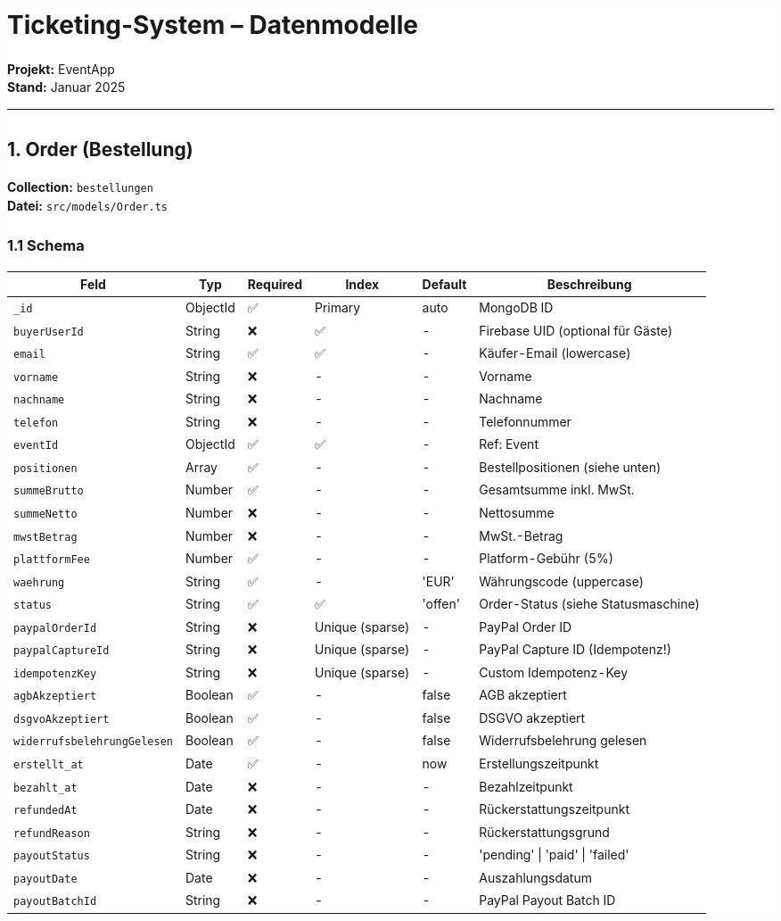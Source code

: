 # Ticketing-System – Datenmodelle

**Projekt:** EventApp  
**Stand:** Januar 2025

---

## 1. Order (Bestellung)

**Collection:** `bestellungen`  
**Datei:** `src/models/Order.ts`

### 1.1 Schema

| Feld | Typ | Required | Index | Default | Beschreibung |
|------|-----|----------|-------|---------|--------------|
| `_id` | ObjectId | ✅ | Primary | auto | MongoDB ID |
| `buyerUserId` | String | ❌ | ✅ | - | Firebase UID (optional für Gäste) |
| `email` | String | ✅ | ✅ | - | Käufer-Email (lowercase) |
| `vorname` | String | ❌ | - | - | Vorname |
| `nachname` | String | ❌ | - | - | Nachname |
| `telefon` | String | ❌ | - | - | Telefonnummer |
| `eventId` | ObjectId | ✅ | ✅ | - | Ref: Event |
| `positionen` | Array | ✅ | - | - | Bestellpositionen (siehe unten) |
| `summeBrutto` | Number | ✅ | - | - | Gesamtsumme inkl. MwSt. |
| `summeNetto` | Number | ❌ | - | - | Nettosumme |
| `mwstBetrag` | Number | ❌ | - | - | MwSt.-Betrag |
| `plattformFee` | Number | ✅ | - | - | Platform-Gebühr (5%) |
| `waehrung` | String | ✅ | - | 'EUR' | Währungscode (uppercase) |
| `status` | String | ✅ | ✅ | 'offen' | Order-Status (siehe Statusmaschine) |
| `paypalOrderId` | String | ❌ | Unique (sparse) | - | PayPal Order ID |
| `paypalCaptureId` | String | ❌ | Unique (sparse) | - | PayPal Capture ID (Idempotenz!) |
| `idempotenzKey` | String | ❌ | Unique (sparse) | - | Custom Idempotenz-Key |
| `agbAkzeptiert` | Boolean | ✅ | - | false | AGB akzeptiert |
| `dsgvoAkzeptiert` | Boolean | ✅ | - | false | DSGVO akzeptiert |
| `widerrufsbelehrungGelesen` | Boolean | ✅ | - | false | Widerrufsbelehrung gelesen |
| `erstellt_at` | Date | ✅ | - | now | Erstellungszeitpunkt |
| `bezahlt_at` | Date | ❌ | - | - | Bezahlzeitpunkt |
| `refundedAt` | Date | ❌ | - | - | Rückerstattungszeitpunkt |
| `refundReason` | String | ❌ | - | - | Rückerstattungsgrund |
| `payoutStatus` | String | ❌ | - | - | 'pending' \| 'paid' \| 'failed' |
| `payoutDate` | Date | ❌ | - | - | Auszahlungsdatum |
| `payoutBatchId` | String | ❌ | - | - | PayPal Payout Batch ID |